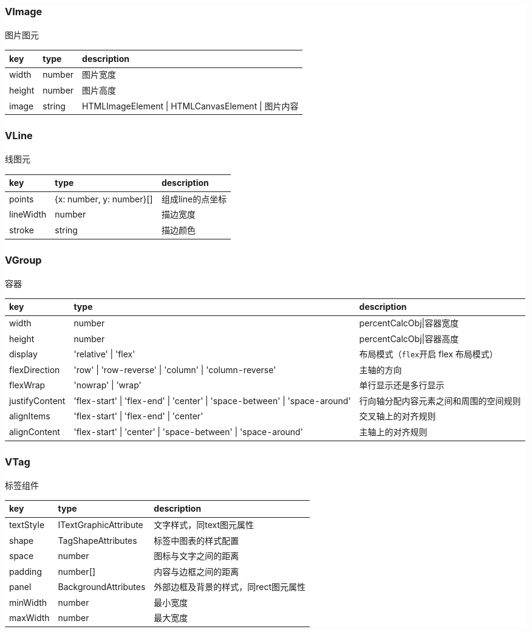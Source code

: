 ### VImage

图片图元

| key    | type   | description                                       |
| :----- | :----- | :------------------------------------------------ |
| width  | number | 图片宽度                                          |
| height | number | 图片高度                                          |
| image  | string | HTMLImageElement \| HTMLCanvasElement \| 图片内容 |

### VLine

线图元

| key    | type   | description                                       |
| :----- | :----- | :------------------------------------------------ |
| points  | {x: number, y: number}[] | 组成line的点坐标 |
| lineWidth  | number | 描边宽度 |
| stroke     | string | 描边颜色 |

### VGroup

容器

| key            | type                                                                        | description                            |
| :------------- | :-------------------------------------------------------------------------- | :------------------------------------- |
| width          | number                                                                      | percentCalcObj\|容器宽度               |
| height         | number                                                                      | percentCalcObj\|容器高度               |
| display        | 'relative' \| 'flex'                                                        | 布局模式（`flex`开启 flex 布局模式）   |
| flexDirection  | 'row' \| 'row-reverse' \| 'column' \| 'column-reverse'                      | 主轴的方向                             |
| flexWrap       | 'nowrap' \| 'wrap'                                                          | 单行显示还是多行显示                   |
| justifyContent | 'flex-start' \| 'flex-end' \| 'center' \| 'space-between' \| 'space-around' | 行向轴分配内容元素之间和周围的空间规则 |
| alignItems     | 'flex-start' \| 'flex-end' \| 'center'                                      | 交叉轴上的对齐规则                     |
| alignContent   | 'flex-start' \| 'center' \| 'space-between' \| 'space-around'               | 主轴上的对齐规则                       |

### VTag

标签组件

| key    | type   | description                                       |
| :----- | :----- | :------------------------------------------------ |
| textStyle  | ITextGraphicAttribute | 文字样式，同text图元属性 |
| shape | TagShapeAttributes | 标签中图表的样式配置 |
| space  | number | 图标与文字之间的距离 |
| padding  | number[] | 内容与边框之间的距离 |
| panel  | BackgroundAttributes | 外部边框及背景的样式，同rect图元属性 |
| minWidth  | number  | 最小宽度 |
| maxWidth   | number | 最大宽度 |
